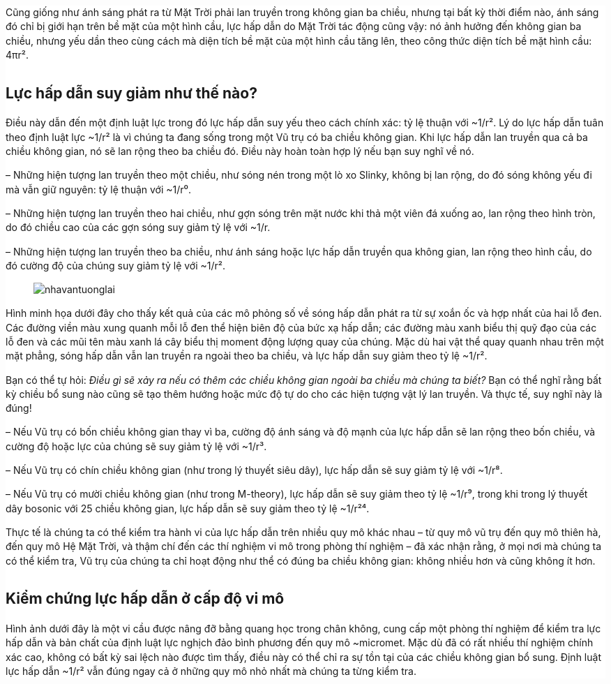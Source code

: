 Cũng giống như ánh sáng phát ra từ Mặt Trời phải lan truyền trong không gian ba chiều, nhưng tại bất kỳ thời điểm nào, ánh sáng đó chỉ bị giới hạn trên bề mặt của một hình cầu, lực hấp dẫn do Mặt Trời tác động cũng vậy: nó ảnh hưởng đến không gian ba chiều, nhưng yếu dần theo cùng cách mà diện tích bề mặt của một hình cầu tăng lên, theo công thức diện tích bề mặt hình cầu: 4πr².

## Lực hấp dẫn suy giảm như thế nào?

Điều này dẫn đến một định luật lực trong đó lực hấp dẫn suy yếu theo cách chính xác: tỷ lệ thuận với ~1/r². Lý do lực hấp dẫn tuân theo định luật lực ~1/r² là vì chúng ta đang sống trong một Vũ trụ có ba chiều không gian. Khi lực hấp dẫn lan truyền qua cả ba chiều không gian, nó sẽ lan rộng theo ba chiều đó. Điều này hoàn toàn hợp lý nếu bạn suy nghĩ về nó.

– Những hiện tượng lan truyền theo một chiều, như sóng nén trong một lò xo Slinky, không bị lan rộng, do đó sóng không yếu đi mà vẫn giữ nguyên: tỷ lệ thuận với ~1/r⁰.

– Những hiện tượng lan truyền theo hai chiều, như gợn sóng trên mặt nước khi thả một viên đá xuống ao, lan rộng theo hình tròn, do đó chiều cao của các gợn sóng suy giảm tỷ lệ với ~1/r.

– Những hiện tượng lan truyền theo ba chiều, như ánh sáng hoặc lực hấp dẫn truyền qua không gian, lan rộng theo hình cầu, do đó cường độ của chúng suy giảm tỷ lệ với ~1/r².

<figure><img src="https://banmaixanh.vercel.app/image/article/luat-hap-dan-co-ban-07.jpg" alt="nhavantuonglai" title="nhavantuonglai" height=100% width=100%><figcaption><p></p></figcaption></figure>

Hình minh họa dưới đây cho thấy kết quả của các mô phỏng số về sóng hấp dẫn phát ra từ sự xoắn ốc và hợp nhất của hai lỗ đen. Các đường viền màu xung quanh mỗi lỗ đen thể hiện biên độ của bức xạ hấp dẫn; các đường màu xanh biểu thị quỹ đạo của các lỗ đen và các mũi tên màu xanh lá cây biểu thị moment động lượng quay của chúng. Mặc dù hai vật thể quay quanh nhau trên một mặt phẳng, sóng hấp dẫn vẫn lan truyền ra ngoài theo ba chiều, và lực hấp dẫn suy giảm theo tỷ lệ ~1/r².

Bạn có thể tự hỏi: _Điều gì sẽ xảy ra nếu có thêm các chiều không gian ngoài ba chiều mà chúng ta biết?_ Bạn có thể nghĩ rằng bất kỳ chiều bổ sung nào cũng sẽ tạo thêm hướng hoặc mức độ tự do cho các hiện tượng vật lý lan truyền. Và thực tế, suy nghĩ này là đúng!

– Nếu Vũ trụ có bốn chiều không gian thay vì ba, cường độ ánh sáng và độ mạnh của lực hấp dẫn sẽ lan rộng theo bốn chiều, và cường độ hoặc lực của chúng sẽ suy giảm tỷ lệ với ~1/r³.

– Nếu Vũ trụ có chín chiều không gian (như trong lý thuyết siêu dây), lực hấp dẫn sẽ suy giảm tỷ lệ với ~1/r⁸.

– Nếu Vũ trụ có mười chiều không gian (như trong M-theory), lực hấp dẫn sẽ suy giảm theo tỷ lệ ~1/r⁹, trong khi trong lý thuyết dây bosonic với 25 chiều không gian, lực hấp dẫn sẽ suy giảm theo tỷ lệ ~1/r²⁴.

Thực tế là chúng ta có thể kiểm tra hành vi của lực hấp dẫn trên nhiều quy mô khác nhau – từ quy mô vũ trụ đến quy mô thiên hà, đến quy mô Hệ Mặt Trời, và thậm chí đến các thí nghiệm vi mô trong phòng thí nghiệm – đã xác nhận rằng, ở mọi nơi mà chúng ta có thể kiểm tra, Vũ trụ của chúng ta chỉ hoạt động như thể có đúng ba chiều không gian: không nhiều hơn và cũng không ít hơn.

## Kiểm chứng lực hấp dẫn ở cấp độ vi mô

Hình ảnh dưới đây là một vi cầu được nâng đỡ bằng quang học trong chân không, cung cấp một phòng thí nghiệm để kiểm tra lực hấp dẫn và bản chất của định luật lực nghịch đảo bình phương đến quy mô ~micromet. Mặc dù đã có rất nhiều thí nghiệm chính xác cao, không có bất kỳ sai lệch nào được tìm thấy, điều này có thể chỉ ra sự tồn tại của các chiều không gian bổ sung. Định luật lực hấp dẫn ~1/r² vẫn đúng ngay cả ở những quy mô nhỏ nhất mà chúng ta từng kiểm tra.
